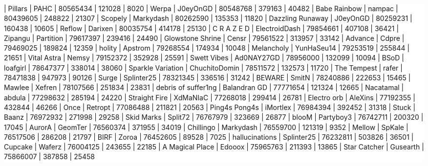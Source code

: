 | Pillars | PAHC | 80565434 | 121028 | 8020
| Werpa | J0eyOnGD | 80548768 | 379163 | 40482
| Babe Rainbow | nampac | 80439605 | 248822 | 21307
| Scopely | Markydash | 80262590 | 135353 | 11820
| Dazzling Runaway | J0eyOnGD | 80259231 | 160438 | 10605
| Reflow | Darixen | 80035754 | 414178 | 25130
| C R A Z E D | ElectroidDash | 79854661 | 407108 | 36421
| Zipangu | Partition | 79617397 | 239416 | 24490
| Glowstone Shrine | Censr | 79561522 | 313957 | 33142
| Advance | Cdpre | 79469025 | 189824 | 12359
| holity | Apstrom | 79268554 | 174934 | 10048
| Melancholy | YunHaSeu14 | 79253519 | 255844 | 21651
| Vital Astra | Nemsy | 79152372 | 352928 | 25591
| Swett Vibes | Ad0NAY27GD | 78956000 | 132099 | 10094
| BSoD | loafgirl | 78647377 | 338014 | 38060
| Sparkle Variation | ChuchitoDomin | 78511572 | 132573 | 11720
| The Tempest | rafer | 78471838 | 947973 | 90126
| Surge | Splinter25 | 78321345 | 336516 | 31242
| BEWARE | SmitN | 78240886 | 222653 | 15465
| Mawlee | Xefren | 78107566 | 251834 | 23831
| debris of suffer1ng | Balandran GD | 77771654 | 121324 | 12665
| Nacatamal | abdula | 77298632 | 285194 | 24220
| Straight Fire | XdMaNIaC | 77268018 | 299414 | 26781
| Electro orb | AleXins | 77192355 | 432844 | 46266
| Once | Retropt | 77086488 | 211821 | 20563
| Ping4s Pong4s | iMortlex | 76984394 | 392452 | 31318
| Stuck | Baanz | 76972932 | 271998 | 29258
| Skid Marks | Split72 | 76767979 | 323669 | 26877
| blooM | Partyboy3 | 76742711 | 200320 | 17045
| AurorA | GeomTer | 76560374 | 371955 | 34019
| Chillingo | Markydash | 76559700 | 121319 | 9352
| Mellow | SpKale | 76517506 | 286208 | 21797
| BIRF | Zoroa | 76452605 | 89528 | 7025
| hallucinations | Splinter25 | 76232811 | 503826 | 36501
| Cupcake | Waferz | 76004125 | 243655 | 22185
| A Magical Place | Edooox | 75965763 | 211393 | 13865
| Star Catcher | Gusearth | 75866007 | 387858 | 25458